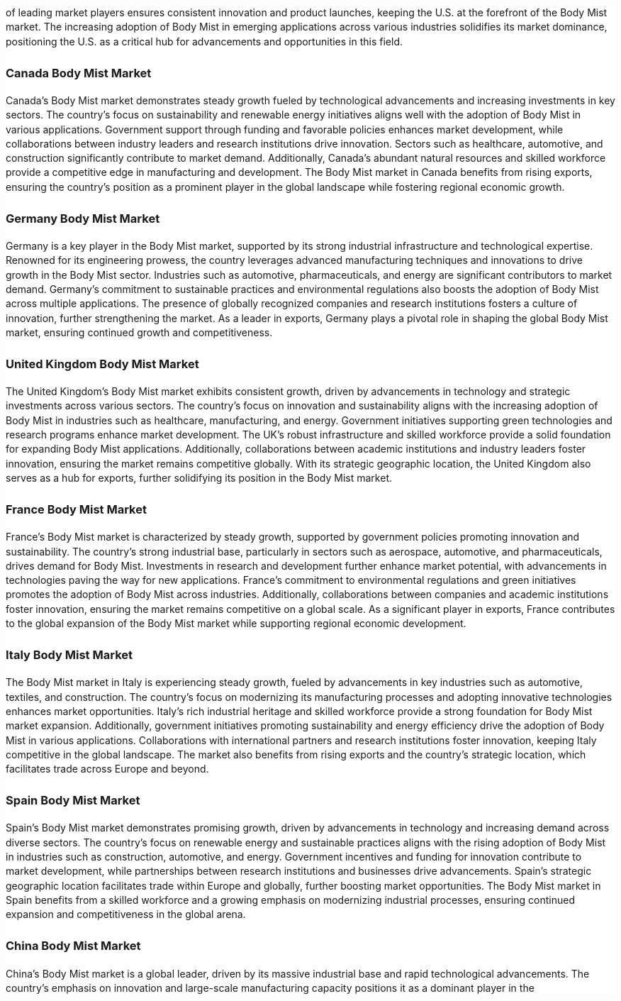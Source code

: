 of leading market players ensures consistent innovation and product launches, keeping the U.S. at the forefront of the Body Mist market. The increasing adoption of Body Mist in emerging applications across various industries solidifies its market dominance, positioning the U.S. as a critical hub for advancements and opportunities in this field.</p><h3>Canada Body Mist Market</h3><p>Canada&rsquo;s Body Mist market demonstrates steady growth fueled by technological advancements and increasing investments in key sectors. The country&rsquo;s focus on sustainability and renewable energy initiatives aligns well with the adoption of Body Mist in various applications. Government support through funding and favorable policies enhances market development, while collaborations between industry leaders and research institutions drive innovation. Sectors such as healthcare, automotive, and construction significantly contribute to market demand. Additionally, Canada&rsquo;s abundant natural resources and skilled workforce provide a competitive edge in manufacturing and development. The Body Mist market in Canada benefits from rising exports, ensuring the country&rsquo;s position as a prominent player in the global landscape while fostering regional economic growth.</p><h3>Germany Body Mist Market</h3><p>Germany is a key player in the Body Mist market, supported by its strong industrial infrastructure and technological expertise. Renowned for its engineering prowess, the country leverages advanced manufacturing techniques and innovations to drive growth in the Body Mist sector. Industries such as automotive, pharmaceuticals, and energy are significant contributors to market demand. Germany&rsquo;s commitment to sustainable practices and environmental regulations also boosts the adoption of Body Mist across multiple applications. The presence of globally recognized companies and research institutions fosters a culture of innovation, further strengthening the market. As a leader in exports, Germany plays a pivotal role in shaping the global Body Mist market, ensuring continued growth and competitiveness.</p><h3>United Kingdom Body Mist Market</h3><p>The United Kingdom&rsquo;s Body Mist market exhibits consistent growth, driven by advancements in technology and strategic investments across various sectors. The country&rsquo;s focus on innovation and sustainability aligns with the increasing adoption of Body Mist in industries such as healthcare, manufacturing, and energy. Government initiatives supporting green technologies and research programs enhance market development. The UK&rsquo;s robust infrastructure and skilled workforce provide a solid foundation for expanding Body Mist applications. Additionally, collaborations between academic institutions and industry leaders foster innovation, ensuring the market remains competitive globally. With its strategic geographic location, the United Kingdom also serves as a hub for exports, further solidifying its position in the Body Mist market.</p><h3>France Body Mist Market</h3><p>France&rsquo;s Body Mist market is characterized by steady growth, supported by government policies promoting innovation and sustainability. The country&rsquo;s strong industrial base, particularly in sectors such as aerospace, automotive, and pharmaceuticals, drives demand for Body Mist. Investments in research and development further enhance market potential, with advancements in technologies paving the way for new applications. France&rsquo;s commitment to environmental regulations and green initiatives promotes the adoption of Body Mist across industries. Additionally, collaborations between companies and academic institutions foster innovation, ensuring the market remains competitive on a global scale. As a significant player in exports, France contributes to the global expansion of the Body Mist market while supporting regional economic development.</p><h3>Italy Body Mist Market</h3><p>The Body Mist market in Italy is experiencing steady growth, fueled by advancements in key industries such as automotive, textiles, and construction. The country&rsquo;s focus on modernizing its manufacturing processes and adopting innovative technologies enhances market opportunities. Italy&rsquo;s rich industrial heritage and skilled workforce provide a strong foundation for Body Mist market expansion. Additionally, government initiatives promoting sustainability and energy efficiency drive the adoption of Body Mist in various applications. Collaborations with international partners and research institutions foster innovation, keeping Italy competitive in the global landscape. The market also benefits from rising exports and the country&rsquo;s strategic location, which facilitates trade across Europe and beyond.</p><h3>Spain Body Mist Market</h3><p>Spain&rsquo;s Body Mist market demonstrates promising growth, driven by advancements in technology and increasing demand across diverse sectors. The country&rsquo;s focus on renewable energy and sustainable practices aligns with the rising adoption of Body Mist in industries such as construction, automotive, and energy. Government incentives and funding for innovation contribute to market development, while partnerships between research institutions and businesses drive advancements. Spain&rsquo;s strategic geographic location facilitates trade within Europe and globally, further boosting market opportunities. The Body Mist market in Spain benefits from a skilled workforce and a growing emphasis on modernizing industrial processes, ensuring continued expansion and competitiveness in the global arena.</p><h3>China Body Mist Market</h3><p>China&rsquo;s Body Mist market is a global leader, driven by its massive industrial base and rapid technological advancements. The country&rsquo;s emphasis on innovation and large-scale manufacturing capacity positions it as a dominant player in the